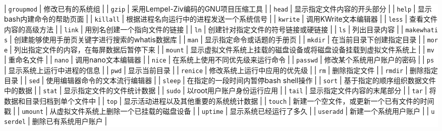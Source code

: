 | `groupmod` | 修改已有的系统组 |
| `gzip` | 采用Lempel-Ziv编码的GNU项目压缩工具 |
| `head` | 显示指定文件内容的开头部分 |
| `help` | 显示bash内建命令的帮助页面 |
| `killall` | 根据进程名向运行中的进程发送一个系统信号 |
| `kwrite` | 调用KWrite文本编辑器 |
| `less` | 查看文件内容的高级方法 |
| `link` | 用别名创建一个指向文件的链接 |
| `ln` | 创建针对指定文件的符号链接或硬链接 |
| `ls` | 列出目录内容 |
| `makewhatis` | 创建能够使用手册页关键字进行搜索的whatis数据库 |
| `man` | 显示指定命令或话题的手册页 |
| `mkdir` | 在当前目录下创建指定目录 |
| `more` | 列出指定文件的内容，在每屏数据后暂停下来 |
| `mount` | 显示虚拟文件系统上挂载的磁盘设备或将磁盘设备挂载到虚拟文件系统上 |
| `mv` | 重命名文件 |
| `nano` | 调用nano文本编辑器 |
| `nice` | 在系统上使用不同优先级来运行命令 |
| `passwd` | 修改某个系统用户账户的密码 |
| `ps` | 显示系统上运行中进程的信息 |
| `pwd` | 显示当前目录 |
| `renice` | 修改系统上运行中应用的优先级 |
| `rm` | 删除指定文件 |
| `rmdir` | 删除指定目录 |
| `sed` | 使用编辑器命令的文本流行编辑器 |
| `sleep` | 在指定的一段时间内暂停bash shell操作 |
| `sort` | 基于指定的顺序组织数据文件中的数据 |
| `stat` | 显示指定文件的文件统计数据 |
| `sudo` | 以root用户账户身份运行应用 |
| `tail` | 显示指定文件内容的末尾部分 |
| `tar` | 将数据和目录归档到单个文件中 |
| `top` | 显示活动进程以及其他重要的系统统计数据 |
| `touch` | 新建一个空文件，或更新一个已有文件的时间戳 |
| `umount` | 从虚拟文件系统上删除一个已挂载的磁盘设备 |
| `uptime` | 显示系统已经运行了多久 |
| `useradd` | 新建一个系统用户账户 |
| `userdel` | 删除已有系统用户账户 |